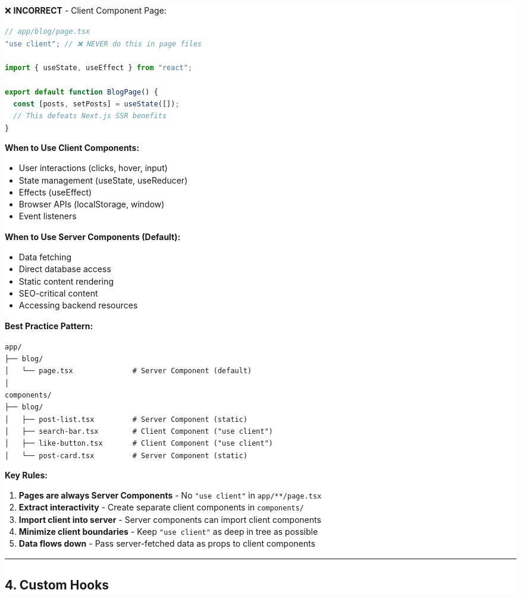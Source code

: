 ❌ **INCORRECT** - Client Component Page:

```typescript
// app/blog/page.tsx
"use client"; // ❌ NEVER do this in page files

import { useState, useEffect } from "react";

export default function BlogPage() {
  const [posts, setPosts] = useState([]);
  // This defeats Next.js SSR benefits
}
```

**When to Use Client Components:**

- User interactions (clicks, hover, input)
- State management (useState, useReducer)
- Effects (useEffect)
- Browser APIs (localStorage, window)
- Event listeners

**When to Use Server Components (Default):**

- Data fetching
- Direct database access
- Static content rendering
- SEO-critical content
- Accessing backend resources

**Best Practice Pattern:**

```
app/
├── blog/
│   └── page.tsx              # Server Component (default)
│
components/
├── blog/
│   ├── post-list.tsx         # Server Component (static)
│   ├── search-bar.tsx        # Client Component ("use client")
│   ├── like-button.tsx       # Client Component ("use client")
│   └── post-card.tsx         # Server Component (static)
```

**Key Rules:**

1. **Pages are always Server Components** - No `"use client"` in `app/**/page.tsx`
2. **Extract interactivity** - Create separate client components in `components/`
3. **Import client into server** - Server components can import client components
4. **Minimize client boundaries** - Keep `"use client"` as deep in tree as possible
5. **Data flows down** - Pass server-fetched data as props to client components

---

## 4. Custom Hooks
